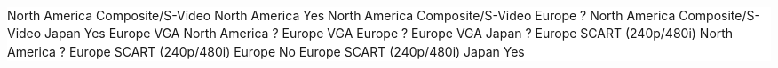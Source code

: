   <tr>
    <td>North America</td>
    <td>Composite/S-Video</td>
    <td>North America</td>
    <td>Yes</td>
  </tr>
  <tr>
    <td>North America</td>
    <td>Composite/S-Video</td>
    <td>Europe</td>
    <td>?</td>
  </tr>
  <tr>
    <td>North America</td>
    <td>Composite/S-Video</td>
    <td>Japan</td>
    <td>Yes</td>
  </tr>
  <tr>
    <td>Europe</td>
    <td>VGA</td>
    <td>North America</td>
    <td>?</td>
  </tr>
  <tr>
    <td>Europe</td>
    <td>VGA</td>
    <td>Europe</td>
    <td>?</td>
  </tr>
  <tr>
    <td>Europe</td>
    <td>VGA</td>
    <td>Japan</td>
    <td>?</td>
  </tr>
  <tr>
    <td>Europe</td>
    <td>SCART (240p/480i)</td>
    <td>North America</td>
    <td>?</td>
  </tr>
  <tr>
    <td>Europe</td>
    <td>SCART (240p/480i)</td>
    <td>Europe</td>
    <td>No</td>
  </tr>
  <tr>
    <td>Europe</td>
    <td>SCART (240p/480i)</td>
    <td>Japan</td>
    <td>Yes</td>
  </tr>
